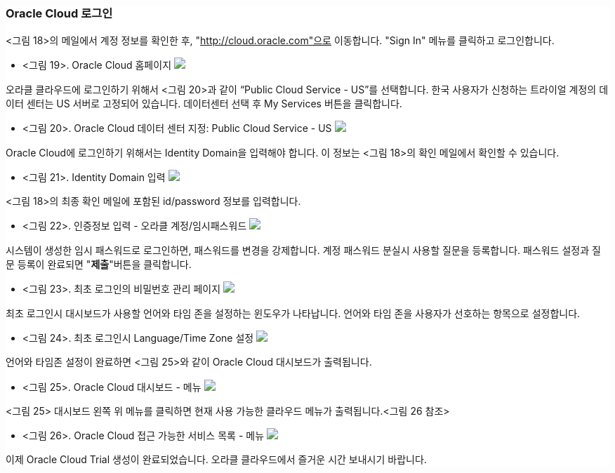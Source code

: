 ### Oracle Cloud 로그인

<그림 18>의 메일에서 계정 정보를 확인한 후, "http://cloud.oracle.com"으로 이동합니다.
"Sign In" 메뉴를 클릭하고 로그인합니다.


- <그림 19>. Oracle Cloud 홈페이지
![](https://taewanmerepo.github.io/oracloudreg/img260.jpg)

오라클 클라우드에 로그인하기 위해서 <그림 20>과 같이 “Public Cloud Service - US”를 선택합니다.
한국 사용자가 신청하는 트라이얼 계정의 데이터 센터는 US 서버로 고정되어 있습니다.
데이터센터 선택 후 My Services 버튼을 클릭합니다.


- <그림 20>. Oracle Cloud 데이터 센터 지정: Public Cloud Service - US
![](https://taewanmerepo.github.io/oracloudreg/img270.jpg)

Oracle Cloud에 로그인하기 위해서는 Identity Domain을 입력해야 합니다.
이 정보는 <그림 18>의 확인 메일에서 확인할 수 있습니다.


- <그림 21>. Identity Domain 입력
![](https://taewanmerepo.github.io/oracloudreg/img280.jpg)

<그림 18>의 최종 확인 메일에 포함된 id/password 정보를 입력합니다.


- <그림 22>. 인증정보 입력 - 오라클 계정/임시패스워드
![](https://taewanmerepo.github.io/oracloudreg/img290.jpg)

시스템이 생성한 임시 패스워드로 로그인하면, 패스워드를 변경을 강제합니다. 계정 패스워드 분실시 사용할 질문을 등록합니다.
패스워드 설정과 질문 등록이 완료되면 "__제출__"버튼을 클릭합니다.


- <그림 23>. 최초 로그인의 비밀번호 관리 페이지
![](https://taewanmerepo.github.io/oracloudreg/img300.jpg)

최초 로그인시 대시보드가 사용할 언어와 타임 존을 설정하는 윈도우가 나타납니다.
언어와 타임 존을 사용자가 선호하는 항목으로 설정합니다.


- <그림 24>. 최초 로그인시 Language/Time Zone 설정
![](https://taewanmerepo.github.io/oracloudreg/img310.jpg)

언어와 타임존 설정이 완료하면 <그림 25>와 같이 Oracle Cloud 대시보드가 출력됩니다.


- <그림 25>. Oracle Cloud 대시보드 - 메뉴
![](https://taewanmerepo.github.io/oracloudreg/img320.jpg)

<그림 25> 대시보드 왼쪽 위 메뉴를 클릭하면 현재 사용 가능한 클라우드 메뉴가 출력됩니다.<그림 26 참조>


- <그림 26>. Oracle Cloud 접근 가능한 서비스 목록 - 메뉴
![](https://taewanmerepo.github.io/oracloudreg/img330.jpg)

이제 Oracle Cloud Trial 생성이 완료되었습니다. 오라클 클라우드에서 즐거운 시간 보내시기 바랍니다.
